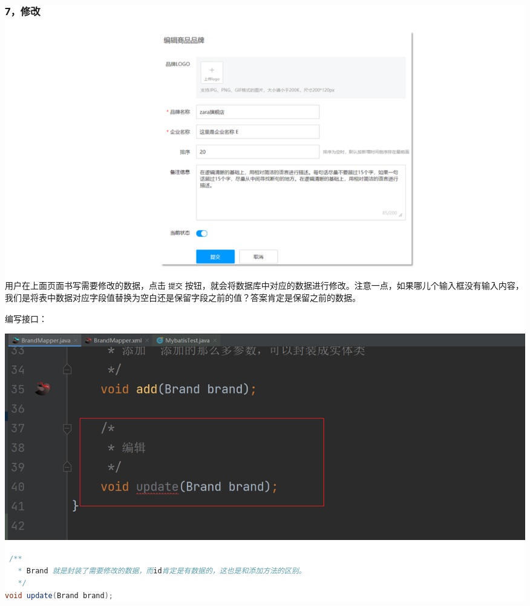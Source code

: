 ### 7，修改

![1702367593919](./assets/1702367593919.png)

用户在上面页面书写需要修改的数据，点击 `提交` 按钮，就会将数据库中对应的数据进行修改。注意一点，如果哪儿个输入框没有输入内容，我们是将表中数据对应字段值替换为空白还是保留字段之前的值？答案肯定是保留之前的数据。

编写接口：

![1704425363127](./assets/1704425363127.png)

```java
 /**
   * Brand 就是封装了需要修改的数据，而id肯定是有数据的，这也是和添加方法的区别。
   */
void update(Brand brand);
```
